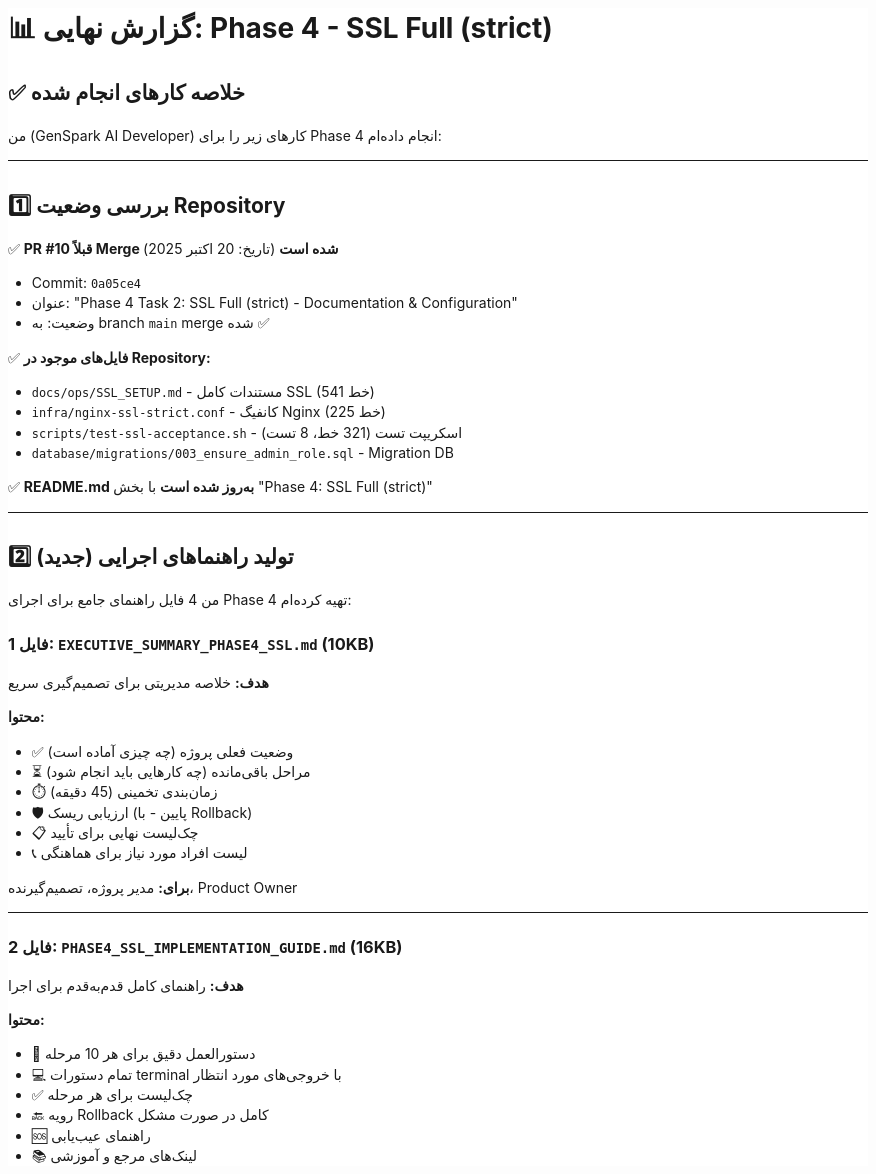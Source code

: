 # 📊 گزارش نهایی: Phase 4 - SSL Full (strict)

## ✅ خلاصه کارهای انجام شده

من (GenSpark AI Developer) کارهای زیر را برای Phase 4 انجام داده‌ام:

---

## 1️⃣ بررسی وضعیت Repository

✅ **PR #10 قبلاً Merge شده است** (تاریخ: 20 اکتبر 2025)
- Commit: `0a05ce4`
- عنوان: "Phase 4 Task 2: SSL Full (strict) - Documentation & Configuration"
- وضعیت: به branch `main` merge شده ✅

✅ **فایل‌های موجود در Repository:**
- `docs/ops/SSL_SETUP.md` - مستندات کامل SSL (541 خط)
- `infra/nginx-ssl-strict.conf` - کانفیگ Nginx (225 خط)
- `scripts/test-ssl-acceptance.sh` - اسکریپت تست (321 خط، 8 تست)
- `database/migrations/003_ensure_admin_role.sql` - Migration DB

✅ **README.md به‌روز شده است** با بخش "Phase 4: SSL Full (strict)"

---

## 2️⃣ تولید راهنماهای اجرایی (جدید)

من 4 فایل راهنمای جامع برای اجرای Phase 4 تهیه کرده‌ام:

### فایل 1: `EXECUTIVE_SUMMARY_PHASE4_SSL.md` (10KB)
**هدف:** خلاصه مدیریتی برای تصمیم‌گیری سریع

**محتوا:**
- ✅ وضعیت فعلی پروژه (چه چیزی آماده است)
- ⏳ مراحل باقی‌مانده (چه کارهایی باید انجام شود)
- ⏱️ زمان‌بندی تخمینی (45 دقیقه)
- 🛡️ ارزیابی ریسک (پایین - با Rollback)
- 📋 چک‌لیست نهایی برای تأیید
- 📞 لیست افراد مورد نیاز برای هماهنگی

**برای:** مدیر پروژه، تصمیم‌گیرنده، Product Owner

---

### فایل 2: `PHASE4_SSL_IMPLEMENTATION_GUIDE.md` (16KB)
**هدف:** راهنمای کامل قدم‌به‌قدم برای اجرا

**محتوا:**
- 📝 دستورالعمل دقیق برای هر 10 مرحله
- 💻 تمام دستورات terminal با خروجی‌های مورد انتظار
- ✅ چک‌لیست برای هر مرحله
- 🔙 رویه Rollback کامل در صورت مشکل
- 🆘 راهنمای عیب‌یابی
- 📚 لینک‌های مرجع و آموزشی
